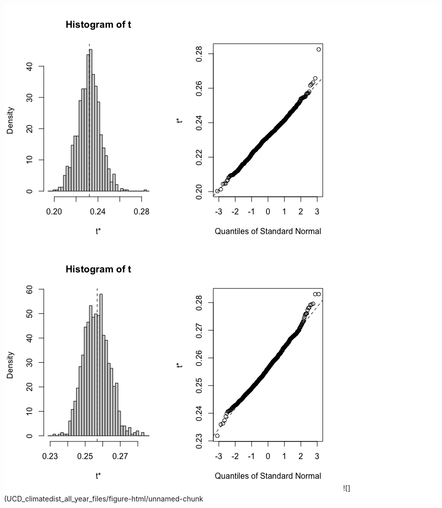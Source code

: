 ![](UCD_climatedist_all_year_files/figure-html/unnamed-chunk-12-1.png)![](UCD_climatedist_all_year_files/figure-html/unnamed-chunk-12-2.png)![](UCD_climatedist_all_year_files/figure-html/unnamed-chunk